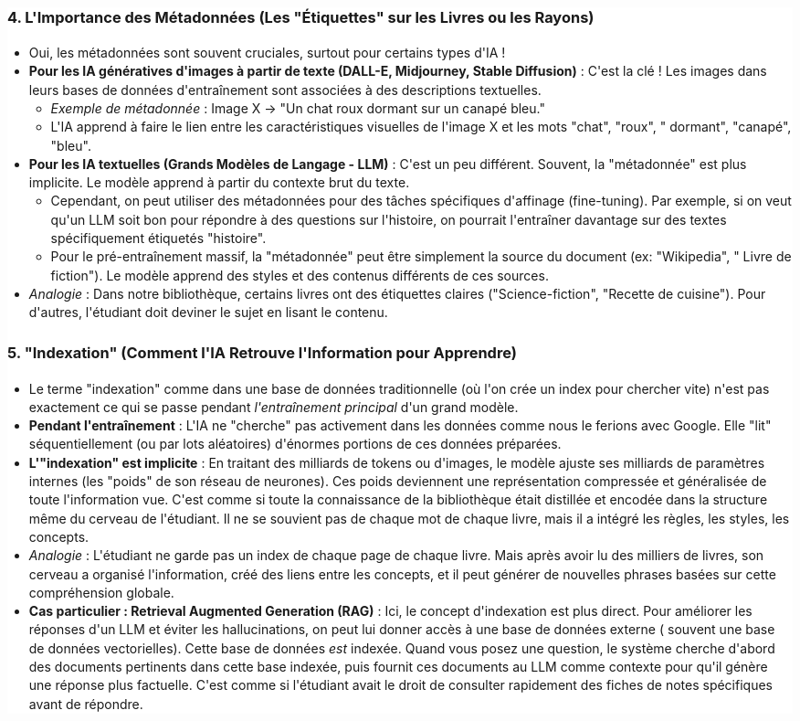 ### 4. L'Importance des Métadonnées (Les "Étiquettes" sur les Livres ou les Rayons)

* Oui, les métadonnées sont souvent cruciales, surtout pour certains types d'IA !
* **Pour les IA génératives d'images à partir de texte (DALL-E, Midjourney, Stable Diffusion)** : C'est la clé ! Les
  images dans leurs bases de données d'entraînement sont associées à des descriptions textuelles.
    * *Exemple de métadonnée* : Image X -> "Un chat roux dormant sur un canapé bleu."
    * L'IA apprend à faire le lien entre les caractéristiques visuelles de l'image X et les mots "chat", "roux", "
      dormant", "canapé", "bleu".
* **Pour les IA textuelles (Grands Modèles de Langage - LLM)** : C'est un peu différent. Souvent, la "métadonnée" est
  plus implicite. Le modèle apprend à partir du contexte brut du texte.
    * Cependant, on peut utiliser des métadonnées pour des tâches spécifiques d'affinage (fine-tuning). Par exemple, si
      on veut qu'un LLM soit bon pour répondre à des questions sur l'histoire, on pourrait l'entraîner davantage sur des
      textes spécifiquement étiquetés "histoire".
    * Pour le pré-entraînement massif, la "métadonnée" peut être simplement la source du document (ex: "Wikipedia", "
      Livre de fiction"). Le modèle apprend des styles et des contenus différents de ces sources.
* *Analogie* : Dans notre bibliothèque, certains livres ont des étiquettes claires ("Science-fiction", "Recette de
  cuisine"). Pour d'autres, l'étudiant doit deviner le sujet en lisant le contenu.

### 5. "Indexation" (Comment l'IA Retrouve l'Information pour Apprendre)

* Le terme "indexation" comme dans une base de données traditionnelle (où l'on crée un index pour chercher vite) n'est
  pas exactement ce qui se passe pendant *l'entraînement principal* d'un grand modèle.
* **Pendant l'entraînement** : L'IA ne "cherche" pas activement dans les données comme nous le ferions avec Google.
  Elle "lit" séquentiellement (ou par lots aléatoires) d'énormes portions de ces données préparées.
* **L'"indexation" est implicite** : En traitant des milliards de tokens ou d'images, le modèle ajuste ses milliards de
  paramètres internes (les "poids" de son réseau de neurones). Ces poids deviennent une représentation compressée et
  généralisée de toute l'information vue. C'est comme si toute la connaissance de la bibliothèque était distillée et
  encodée dans la structure même du cerveau de l'étudiant. Il ne se souvient pas de chaque mot de chaque livre, mais il
  a intégré les règles, les styles, les concepts.
* *Analogie* : L'étudiant ne garde pas un index de chaque page de chaque livre. Mais après avoir lu des milliers de
  livres, son cerveau a organisé l'information, créé des liens entre les concepts, et il peut générer de nouvelles
  phrases basées sur cette compréhension globale.
* **Cas particulier : Retrieval Augmented Generation (RAG)** : Ici, le concept d'indexation est plus direct. Pour
  améliorer les réponses d'un LLM et éviter les hallucinations, on peut lui donner accès à une base de données externe (
  souvent une base de données vectorielles). Cette base de données *est* indexée. Quand vous posez une question, le
  système cherche d'abord des documents pertinents dans cette base indexée, puis fournit ces documents au LLM comme
  contexte pour qu'il génère une réponse plus factuelle. C'est comme si l'étudiant avait le droit de consulter
  rapidement des fiches de notes spécifiques avant de répondre.
